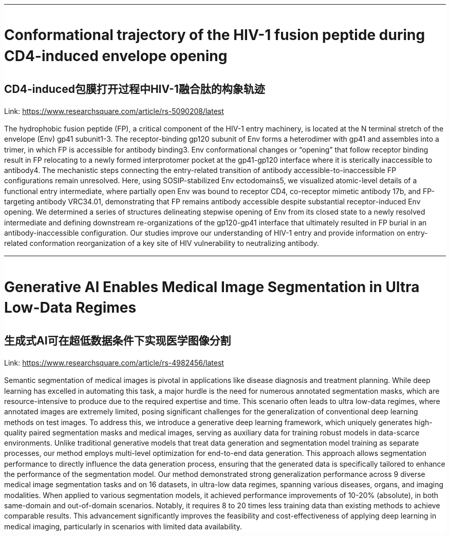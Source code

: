 
---
# Conformational trajectory of the HIV-1 fusion peptide during CD4-induced envelope opening

## CD4-induced包膜打开过程中HIV-1融合肽的构象轨迹

Link: https://www.researchsquare.com/article/rs-5090208/latest

The hydrophobic fusion peptide (FP), a critical component of the HIV-1 entry machinery, is located at the N terminal stretch of the envelope (Env) gp41 subunit1-3. The receptor-binding gp120 subunit of Env forms a heterodimer with gp41 and assembles into a trimer, in which FP is accessible for antibody binding3. Env conformational changes or &ldquo;opening&rdquo; that follow receptor binding result in FP relocating to a newly formed interprotomer pocket at the gp41-gp120 interface where it is sterically inaccessible to antibody4. The mechanistic steps connecting the entry-related transition of antibody accessible-to-inaccessible FP configurations remain unresolved. Here, using SOSIP-stabilized Env ectodomains5, we visualized atomic-level details of a functional entry intermediate, where partially open Env was bound to receptor CD4, co-receptor mimetic antibody 17b, and FP-targeting antibody VRC34.01, demonstrating that FP remains antibody accessible despite substantial receptor-induced Env opening. We determined a series of structures delineating stepwise opening of Env from its closed state to a newly resolved intermediate and defining downstream re-organizations of the gp120-gp41 interface that ultimately resulted in FP burial in an antibody-inaccessible configuration. Our studies improve our understanding of HIV-1 entry and provide information on entry-related conformation reorganization of a key site of HIV vulnerability to neutralizing antibody.


---
# Generative AI Enables Medical Image Segmentation in Ultra Low-Data Regimes

## 生成式AI可在超低数据条件下实现医学图像分割

Link: https://www.researchsquare.com/article/rs-4982456/latest

Semantic segmentation of medical images is pivotal in applications like disease diagnosis and treatment planning. While deep learning has excelled in automating this task, a major hurdle is the need for numerous annotated segmentation masks, which are resource-intensive to produce due to the required expertise and time. This scenario often leads to ultra low-data regimes, where annotated images are extremely limited, posing significant challenges for the generalization of conventional deep learning methods on test images. To address this, we introduce a generative deep learning framework, which uniquely generates high-quality paired segmentation masks and medical images, serving as auxiliary data for training robust models in data-scarce environments. Unlike traditional generative models that treat data generation and segmentation model training as separate processes, our method employs multi-level optimization for end-to-end data generation. This approach allows segmentation performance to directly influence the data generation process, ensuring that the generated data is specifically tailored to enhance the performance of the segmentation model. Our method demonstrated strong generalization performance across 9 diverse medical image segmentation tasks and on 16 datasets, in ultra-low data regimes, spanning various diseases, organs, and imaging modalities. When applied to various segmentation models, it achieved performance improvements of 10-20% (absolute), in both same-domain and out-of-domain scenarios. Notably, it requires 8 to 20 times less training data than existing methods to achieve comparable results. This advancement significantly improves the feasibility and cost-effectiveness of applying deep learning in medical imaging, particularly in scenarios with limited data availability.
